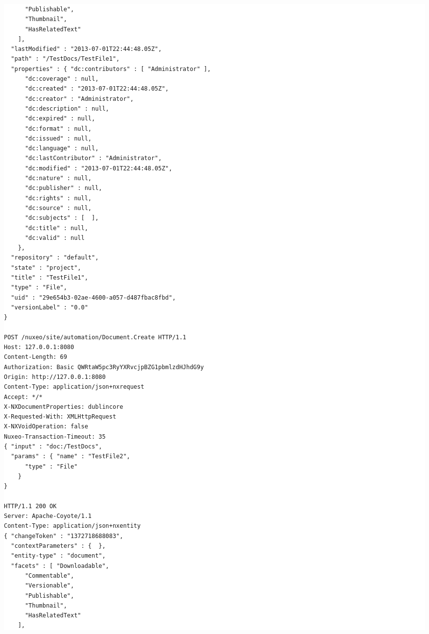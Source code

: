 ```
      "Publishable",
      "Thumbnail",
      "HasRelatedText"
    ],
  "lastModified" : "2013-07-01T22:44:48.05Z",
  "path" : "/TestDocs/TestFile1",
  "properties" : { "dc:contributors" : [ "Administrator" ],
      "dc:coverage" : null,
      "dc:created" : "2013-07-01T22:44:48.05Z",
      "dc:creator" : "Administrator",
      "dc:description" : null,
      "dc:expired" : null,
      "dc:format" : null,
      "dc:issued" : null,
      "dc:language" : null,
      "dc:lastContributor" : "Administrator",
      "dc:modified" : "2013-07-01T22:44:48.05Z",
      "dc:nature" : null,
      "dc:publisher" : null,
      "dc:rights" : null,
      "dc:source" : null,
      "dc:subjects" : [  ],
      "dc:title" : null,
      "dc:valid" : null
    },
  "repository" : "default",
  "state" : "project",
  "title" : "TestFile1",
  "type" : "File",
  "uid" : "29e654b3-02ae-4600-a057-d487fbac8fbd",
  "versionLabel" : "0.0"
}

POST /nuxeo/site/automation/Document.Create HTTP/1.1
Host: 127.0.0.1:8080
Content-Length: 69
Authorization: Basic QWRtaW5pc3RyYXRvcjpBZG1pbmlzdHJhdG9y
Origin: http://127.0.0.1:8080
Content-Type: application/json+nxrequest
Accept: */*
X-NXDocumentProperties: dublincore
X-Requested-With: XMLHttpRequest
X-NXVoidOperation: false
Nuxeo-Transaction-Timeout: 35
{ "input" : "doc:/TestDocs",
  "params" : { "name" : "TestFile2",
      "type" : "File"
    }
}

HTTP/1.1 200 OK
Server: Apache-Coyote/1.1
Content-Type: application/json+nxentity
{ "changeToken" : "1372718688083",
  "contextParameters" : {  },
  "entity-type" : "document",
  "facets" : [ "Downloadable",
      "Commentable",
      "Versionable",
      "Publishable",
      "Thumbnail",
      "HasRelatedText"
    ],
```